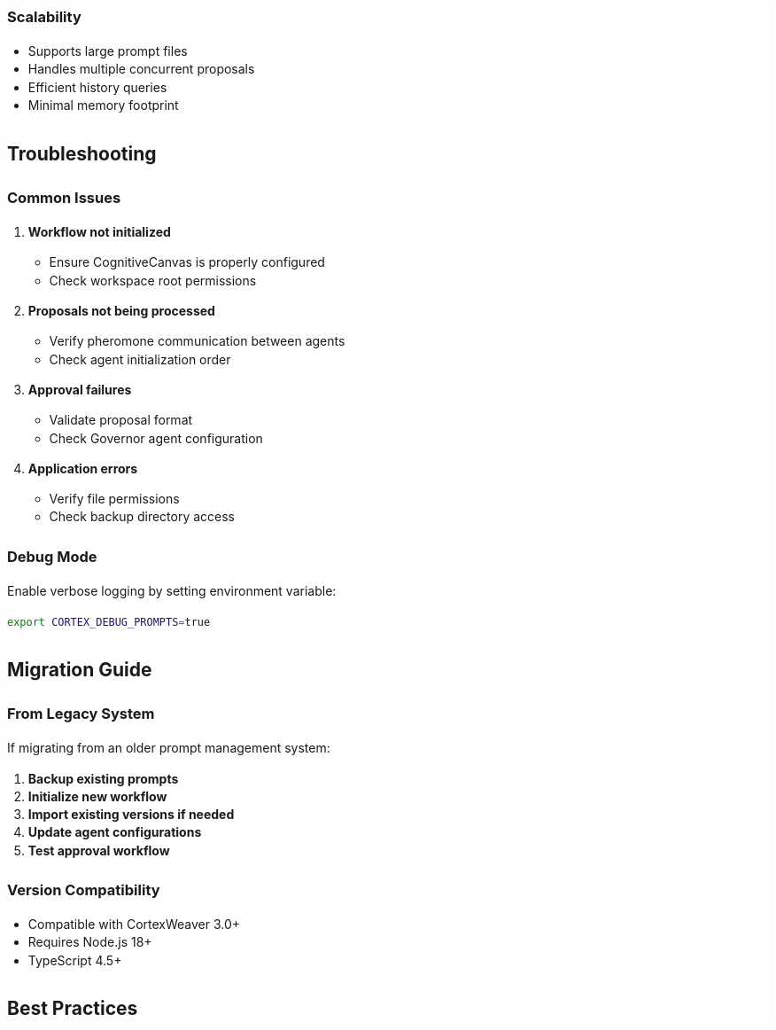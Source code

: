 ### Scalability
- Supports large prompt files
- Handles multiple concurrent proposals
- Efficient history queries
- Minimal memory footprint

## Troubleshooting

### Common Issues

1. **Workflow not initialized**
   - Ensure CognitiveCanvas is properly configured
   - Check workspace root permissions

2. **Proposals not being processed**
   - Verify pheromone communication between agents
   - Check agent initialization order

3. **Approval failures**
   - Validate proposal format
   - Check Governor agent configuration

4. **Application errors**
   - Verify file permissions
   - Check backup directory access

### Debug Mode

Enable verbose logging by setting environment variable:
```bash
export CORTEX_DEBUG_PROMPTS=true
```

## Migration Guide

### From Legacy System

If migrating from an older prompt management system:

1. **Backup existing prompts**
2. **Initialize new workflow**
3. **Import existing versions if needed**
4. **Update agent configurations**
5. **Test approval workflow**

### Version Compatibility

- Compatible with CortexWeaver 3.0+
- Requires Node.js 18+
- TypeScript 4.5+

## Best Practices
